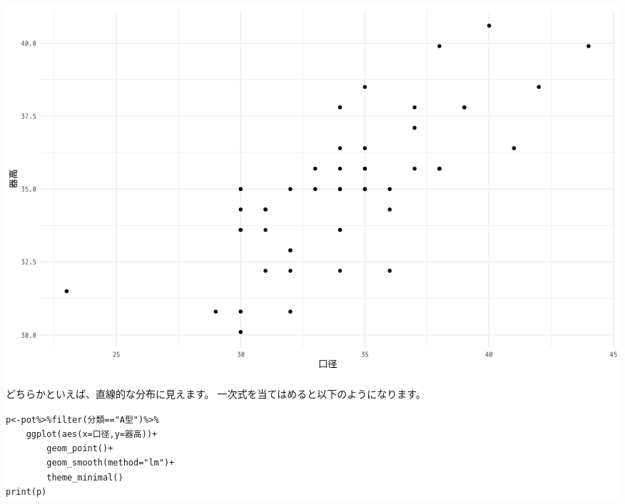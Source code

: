 ![](README_files/figure-markdown_strict/unnamed-chunk-23-1.png)

どちらかといえば、直線的な分布に見えます。
一次式を当てはめると以下のようになります。

    p<-pot%>%filter(分類=="A型")%>%
        ggplot(aes(x=口径,y=器高))+
            geom_point()+
            geom_smooth(method="lm")+
            theme_minimal()
    print(p)
